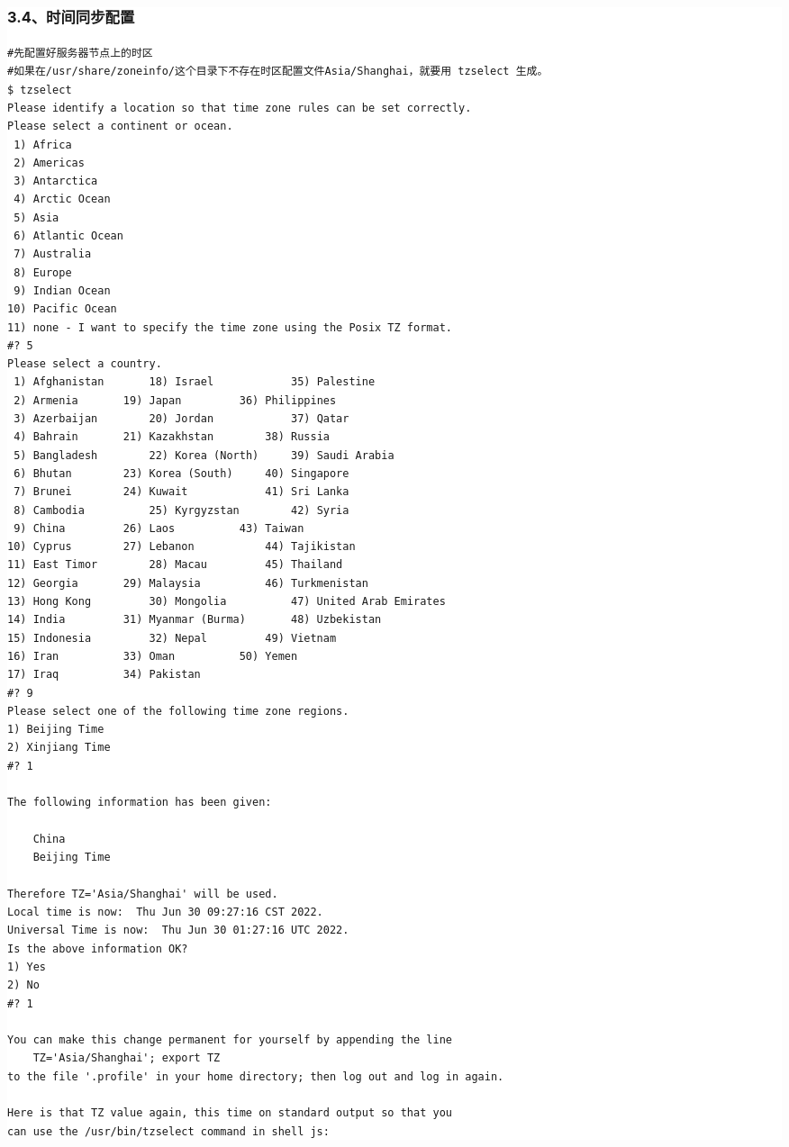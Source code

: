 ### 3.4、时间同步配置

```shell
#先配置好服务器节点上的时区
#如果在/usr/share/zoneinfo/这个目录下不存在时区配置文件Asia/Shanghai，就要用 tzselect 生成。
$ tzselect
Please identify a location so that time zone rules can be set correctly.
Please select a continent or ocean.
 1) Africa
 2) Americas
 3) Antarctica
 4) Arctic Ocean
 5) Asia
 6) Atlantic Ocean
 7) Australia
 8) Europe
 9) Indian Ocean
10) Pacific Ocean
11) none - I want to specify the time zone using the Posix TZ format.
#? 5
Please select a country.
 1) Afghanistan		  18) Israel		    35) Palestine
 2) Armenia		  19) Japan		    36) Philippines
 3) Azerbaijan		  20) Jordan		    37) Qatar
 4) Bahrain		  21) Kazakhstan	    38) Russia
 5) Bangladesh		  22) Korea (North)	    39) Saudi Arabia
 6) Bhutan		  23) Korea (South)	    40) Singapore
 7) Brunei		  24) Kuwait		    41) Sri Lanka
 8) Cambodia		  25) Kyrgyzstan	    42) Syria
 9) China		  26) Laos		    43) Taiwan
10) Cyprus		  27) Lebanon		    44) Tajikistan
11) East Timor		  28) Macau		    45) Thailand
12) Georgia		  29) Malaysia		    46) Turkmenistan
13) Hong Kong		  30) Mongolia		    47) United Arab Emirates
14) India		  31) Myanmar (Burma)	    48) Uzbekistan
15) Indonesia		  32) Nepal		    49) Vietnam
16) Iran		  33) Oman		    50) Yemen
17) Iraq		  34) Pakistan
#? 9
Please select one of the following time zone regions.
1) Beijing Time
2) Xinjiang Time
#? 1

The following information has been given:

	China
	Beijing Time

Therefore TZ='Asia/Shanghai' will be used.
Local time is now:	Thu Jun 30 09:27:16 CST 2022.
Universal Time is now:	Thu Jun 30 01:27:16 UTC 2022.
Is the above information OK?
1) Yes
2) No
#? 1

You can make this change permanent for yourself by appending the line
	TZ='Asia/Shanghai'; export TZ
to the file '.profile' in your home directory; then log out and log in again.

Here is that TZ value again, this time on standard output so that you
can use the /usr/bin/tzselect command in shell js:
```